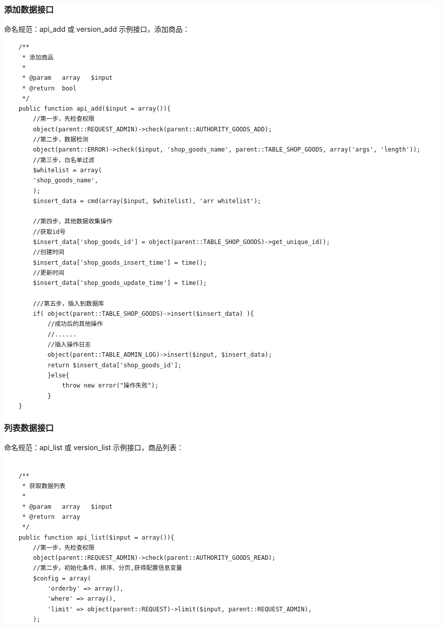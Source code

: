 ### 添加数据接口
命名规范：api_add 或 version_add
示例接口，添加商品：
```
	/**
	 * 添加商品
	 * 
	 * @param	array	$input
	 * @return 	bool
	 */
	public function api_add($input = array()){
	    //第一步，先检查权限
	    object(parent::REQUEST_ADMIN)->check(parent::AUTHORITY_GOODS_ADD);
	    //第二步，数据检测
	    object(parent::ERROR)->check($input, 'shop_goods_name', parent::TABLE_SHOP_GOODS, array('args', 'length'));
	    //第三步，白名单过滤
	    $whitelist = array(
		'shop_goods_name', 
		);
	    $insert_data = cmd(array($input, $whitelist), 'arr whitelist');
	    
	    //第四步，其他数据收集操作
	    //获取id号
	    $insert_data['shop_goods_id'] = object(parent::TABLE_SHOP_GOODS)->get_unique_id();
	    //创建时间
	    $insert_data['shop_goods_insert_time'] = time();
	    //更新时间
	    $insert_data['shop_goods_update_time'] = time();
	
	    ///第五步，插入到数据库
	    if( object(parent::TABLE_SHOP_GOODS)->insert($insert_data) ){
	        //成功后的其他操作
	        //......
	        //插入操作日志
			object(parent::TABLE_ADMIN_LOG)->insert($input, $insert_data);
	        return $insert_data['shop_goods_id'];
	        }else{
	            throw new error("操作失败");
	        }
	}
```


### 列表数据接口
命名规范：api_list 或 version_list
示例接口，商品列表：
```
	
	/**
	 * 获取数据列表
	 * 
	 * @param	array	$input
	 * @return	array
	 */
	public function api_list($input = array()){
		//第一步，先检查权限
		object(parent::REQUEST_ADMIN)->check(parent::AUTHORITY_GOODS_READ);
		//第二步，初始化条件、排序、分页,获得配置信息变量
		$config = array(
			'orderby' => array(),
			'where' => array(),
			'limit' => object(parent::REQUEST)->limit($input, parent::REQUEST_ADMIN),
		);
```